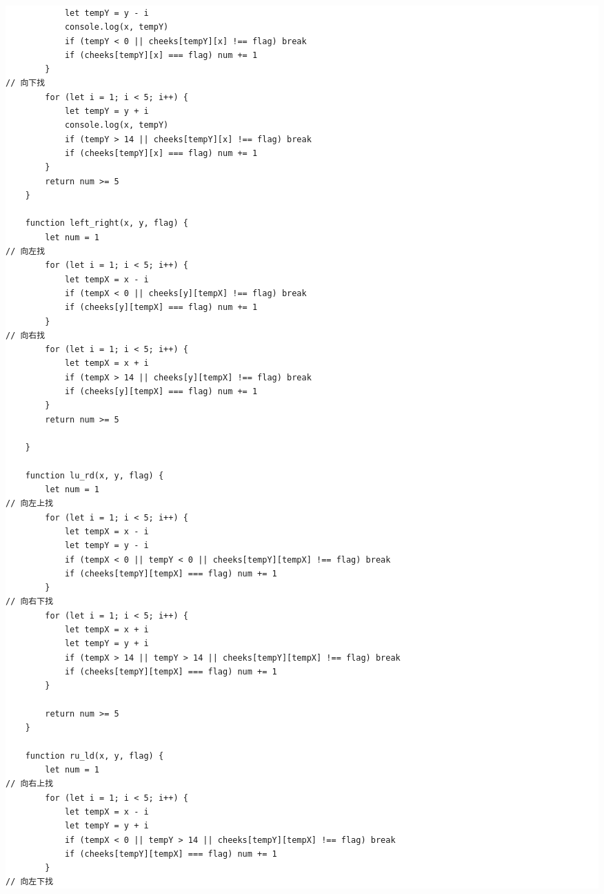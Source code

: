```
            let tempY = y - i
            console.log(x, tempY)
            if (tempY < 0 || cheeks[tempY][x] !== flag) break
            if (cheeks[tempY][x] === flag) num += 1
        }
// 向下找
        for (let i = 1; i < 5; i++) {
            let tempY = y + i
            console.log(x, tempY)
            if (tempY > 14 || cheeks[tempY][x] !== flag) break
            if (cheeks[tempY][x] === flag) num += 1
        }
        return num >= 5
    }

    function left_right(x, y, flag) {
        let num = 1
// 向左找
        for (let i = 1; i < 5; i++) {
            let tempX = x - i
            if (tempX < 0 || cheeks[y][tempX] !== flag) break
            if (cheeks[y][tempX] === flag) num += 1
        }
// 向右找
        for (let i = 1; i < 5; i++) {
            let tempX = x + i
            if (tempX > 14 || cheeks[y][tempX] !== flag) break
            if (cheeks[y][tempX] === flag) num += 1
        }
        return num >= 5

    }

    function lu_rd(x, y, flag) {
        let num = 1
// 向左上找
        for (let i = 1; i < 5; i++) {
            let tempX = x - i
            let tempY = y - i
            if (tempX < 0 || tempY < 0 || cheeks[tempY][tempX] !== flag) break
            if (cheeks[tempY][tempX] === flag) num += 1
        }
// 向右下找
        for (let i = 1; i < 5; i++) {
            let tempX = x + i
            let tempY = y + i
            if (tempX > 14 || tempY > 14 || cheeks[tempY][tempX] !== flag) break
            if (cheeks[tempY][tempX] === flag) num += 1
        }

        return num >= 5
    }

    function ru_ld(x, y, flag) {
        let num = 1
// 向右上找
        for (let i = 1; i < 5; i++) {
            let tempX = x - i
            let tempY = y + i
            if (tempX < 0 || tempY > 14 || cheeks[tempY][tempX] !== flag) break
            if (cheeks[tempY][tempX] === flag) num += 1
        }
// 向左下找
```